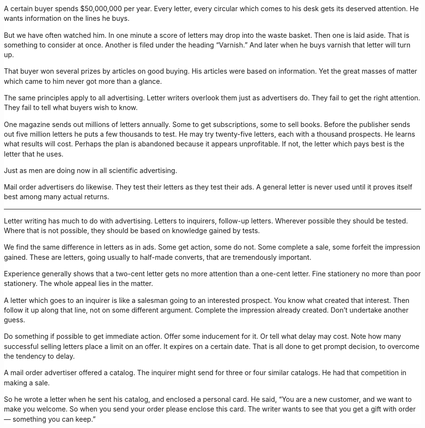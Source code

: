 A certain buyer spends $50,000,000 per year. Every letter, every circular which
comes to his desk gets its deserved attention. He wants information on the lines he buys.

But we have often watched him. In one minute a score of letters may drop into
the waste basket. Then one is laid aside. That is something to consider at once. Another
is filed under the heading “Varnish.” And later when he buys varnish that letter will turn
up.

That buyer won several prizes by articles on good buying. His articles were based
on information. Yet the great masses of matter which came to him never got more than a
glance.

The same principles apply to all advertising. Letter writers overlook them just as
advertisers do. They fail to get the right attention. They fail to tell what buyers wish to
know.

One magazine sends out millions of letters annually. Some to get subscriptions,
some to sell books. Before the publisher sends out five million letters he puts a few
thousands to test. He may try twenty-five letters, each with a thousand prospects. He
learns what results will cost. Perhaps the plan is abandoned because it appears
unprofitable. If not, the letter which pays best is the letter that he uses.

Just as men are doing now in all scientific advertising.

Mail order advertisers do likewise. They test their letters as they test their ads. A
general letter is never used until it proves itself best among many actual returns.

-----

Letter writing has much to do with advertising. Letters to inquirers, follow-up
letters. Wherever possible they should be tested. Where that is not possible, they should
be based on knowledge gained by tests.

We find the same difference in letters as in ads. Some get action, some do not.
Some complete a sale, some forfeit the impression gained. These are letters, going usually
to half-made converts, that are tremendously important.

Experience generally shows that a two-cent letter gets no more attention than a
one-cent letter. Fine stationery no more than poor stationery. The whole appeal lies in
the matter.

A letter which goes to an inquirer is like a salesman going to an interested
prospect. You know what created that interest. Then follow it up along that line, not on
some different argument. Complete the impression already created. Don’t undertake
another guess.

Do something if possible to get immediate action. Offer some inducement for it.
Or tell what delay may cost. Note how many successful selling letters place a limit on an
offer. It expires on a certain date. That is all done to get prompt decision, to overcome
the tendency to delay.

A mail order advertiser offered a catalog. The inquirer might send for three or
four similar catalogs. He had that competition in making a sale.

So he wrote a letter when he sent his catalog, and enclosed a personal card. He
said, “You are a new customer, and we want to make you welcome. So when you send
your order please enclose this card. The writer wants to see that you get a gift with order
— something you can keep.”
